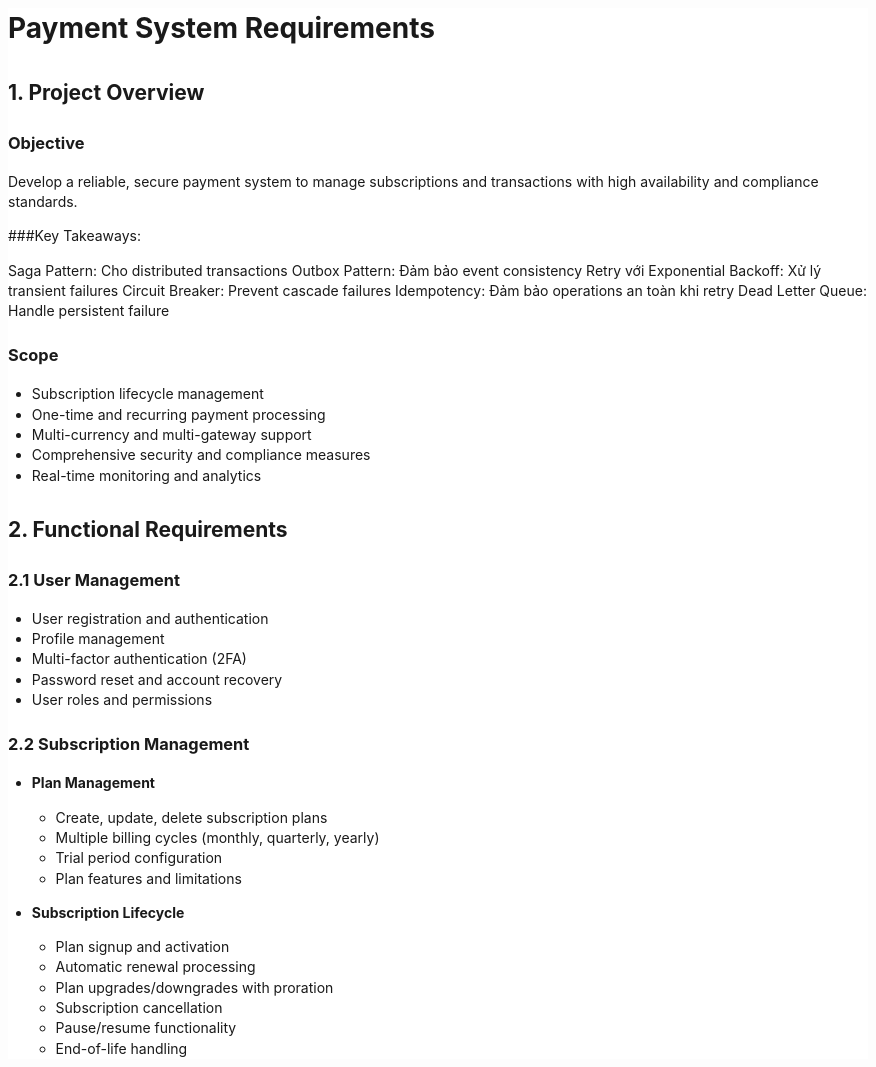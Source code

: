 # Payment System Requirements

## 1. Project Overview

### Objective
Develop a reliable, secure payment system to manage subscriptions and transactions with high availability and compliance standards.

###Key Takeaways:

Saga Pattern: Cho distributed transactions
Outbox Pattern: Đảm bảo event consistency
Retry với Exponential Backoff: Xử lý transient failures
Circuit Breaker: Prevent cascade failures
Idempotency: Đảm bảo operations an toàn khi retry
Dead Letter Queue: Handle persistent failure


### Scope
- Subscription lifecycle management
- One-time and recurring payment processing
- Multi-currency and multi-gateway support
- Comprehensive security and compliance measures
- Real-time monitoring and analytics

## 2. Functional Requirements

### 2.1 User Management
- User registration and authentication
- Profile management
- Multi-factor authentication (2FA)
- Password reset and account recovery
- User roles and permissions

### 2.2 Subscription Management
- **Plan Management**
    - Create, update, delete subscription plans
    - Multiple billing cycles (monthly, quarterly, yearly)
    - Trial period configuration
    - Plan features and limitations

- **Subscription Lifecycle**
    - Plan signup and activation
    - Automatic renewal processing
    - Plan upgrades/downgrades with proration
    - Subscription cancellation
    - Pause/resume functionality
    - End-of-life handling
